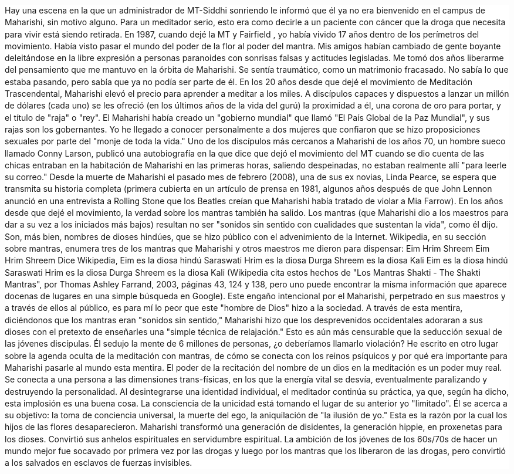 Hay una escena en la que un administrador de MT-Siddhi sonriendo le informó que él ya no era bienvenido en el campus de Maharishi, sin motivo alguno. Para un meditador serio, esto era como decirle a un paciente con cáncer que la droga que necesita para vivir está siendo retirada. En 1987, cuando dejé la MT y Fairfield , yo había vivido 17 años dentro de los perímetros del movimiento. Había visto pasar el mundo del poder de la flor al poder del mantra.
Mis amigos habían cambiado de gente boyante deleitándose en la libre expresión a personas paranoides con sonrisas falsas y actitudes legisladas. Me tomó dos años liberarme del pensamiento que me mantuvo en la órbita de Maharishi. Se sentía traumático, como un matrimonio fracasado. No sabía lo que estaba pasando, pero sabía que ya no podía ser parte de él. En los 20 años desde que dejé el movimiento de Meditación Trascendental, Maharishi elevó el precio para aprender a meditar a los miles.
A discípulos capaces y dispuestos a lanzar un millón de dólares (cada uno) se les ofreció (en los últimos años de la vida del gurú) la proximidad a él, una corona de oro para portar, y el título de "raja" o "rey".
El Maharishi había creado un "gobierno mundial" que llamó "El País Global de la Paz Mundial", y sus rajas son los gobernantes. Yo he llegado a conocer personalmente a dos mujeres que confiaron que se hizo proposiciones sexuales por parte del "monje de toda la vida." Uno de los discípulos más cercanos a Maharishi de los años 70, un hombre sueco llamado Conny Larson, publicó una autobiografía en la que dice que dejó el movimiento del MT cuando se dio cuenta de las chicas entraban en la habitación de Maharishi en las primeras horas, saliendo despeinadas, no estaban realmente allí "para leerle su correo."
Desde la muerte de Maharishi el pasado mes de febrero (2008), una de sus ex novias, Linda Pearce, se espera que transmita su historia completa (primera cubierta en un artículo de prensa en 1981, algunos años después de que John Lennon anunció en una entrevista a Rolling Stone que los Beatles creían que Maharishi había tratado de violar a Mia Farrow). En los años desde que dejé el movimiento, la verdad sobre los mantras también ha salido.
Los mantras (que Maharishi dio a los maestros para dar a su vez a los iniciados más bajos) resultan no ser "sonidos sin sentido con cualidades que sustentan la vida", como él dijo. Son, más bien, nombres de dioses hindúes, que se hizo público con el advenimiento de la Internet.
Wikipedia, en su sección sobre mantras, enumera tres de los mantras que Maharishi y otros maestros me dieron para dispensar:
Eim Hrim Shreem
Eim
Hrim
Shreem
Dice Wikipedia,
Eim es la diosa hindú Saraswati Hrim es la diosa Durga Shreem es la diosa Kali
Eim es la diosa hindú Saraswati
Hrim es la diosa Durga
Shreem es la diosa Kali
(Wikipedia cita estos hechos de "Los Mantras Shakti - The Shakti Mantras", por Thomas Ashley Farrand, 2003, páginas 43, 124 y 138, pero uno puede encontrar la misma información que aparece docenas de lugares en una simple búsqueda en Google). Este engaño intencional por el Maharishi, perpetrado en sus maestros y a través de ellos al público, es para mí lo peor que este "hombre de Dios" hizo a la sociedad.
A través de esta mentira, diciéndonos que los mantras eran "sonidos sin sentido," Maharishi hizo que los desprevenidos occidentales adoraran a sus dioses con el pretexto de enseñarles una "simple técnica de relajación."
Esto es aún más censurable que la seducción sexual de las jóvenes discípulas. Él sedujo la mente de 6 millones de personas, ¿o deberíamos llamarlo violación? He escrito en otro lugar sobre la agenda oculta de la meditación con mantras, de cómo se conecta con los reinos psíquicos y por qué era importante para Maharishi pasarle al mundo esta mentira. El poder de la recitación del nombre de un dios en la meditación es un poder muy real. Se conecta a una persona a las dimensiones trans-físicas, en los que la energía vital se desvía, eventualmente paralizando y destruyendo la personalidad.
Al desintegrarse una identidad individual, el meditador continúa su práctica, ya que, según ha dicho, esta implosión es una buena cosa. La consciencia de la unicidad está tomando el lugar de su anterior yo "limitado".
Él se acerca a su objetivo: la toma de conciencia universal, la muerte del ego, la aniquilación de "la ilusión de yo." Esta es la razón por la cual los hijos de las flores desaparecieron. Maharishi transformó una generación de disidentes, la generación hippie, en proxenetas para los dioses. Convirtió sus anhelos espirituales en servidumbre espiritual.
La ambición de los jóvenes de los 60s/70s de hacer un mundo mejor fue socavado por primera vez por las drogas y luego por los mantras que los liberaron de las drogas, pero convirtió a los salvados en esclavos de fuerzas invisibles.